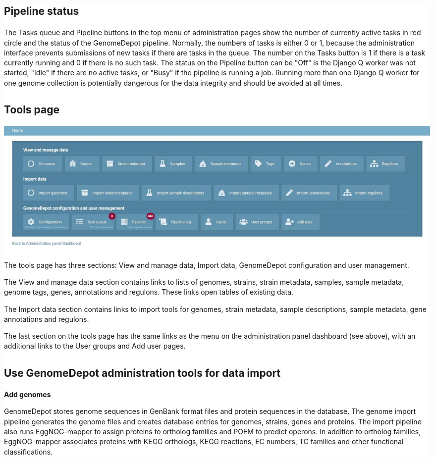 ## Pipeline status

The Tasks queue and Pipeline buttons in the top menu of administration pages show the number of currently active tasks in red circle and the status of the GenomeDepot pipeline. Normally, the numbers of tasks is either 0 or 1, because the administration interface prevents submissions of new tasks if there are tasks in the queue. The number on the Tasks button is 1 if there is a task currently running and 0 if there is no such task. The status on the Pipeline button can be "Off" is the Django Q worker was not started, "Idle" if there are no active tasks, or "Busy" if the pipeline is running a job. Running more than one Django Q worker for one genome collection is potentially dangerous for the data integrity and should be avoided at all times.

## Tools page

[![Administration tools page](assets/images/admin-tools.jpg "Administration tools page")](assets/images/admin-tools.jpg)

The tools page has three sections: View and manage data, Import data, GenomeDepot configuration and user management.

The View and manage data section contains links to lists of genomes, strains, strain metadata, samples, sample metadata, genome tags, genes, annotations and regulons. These links open tables of existing data.

The Import data section contains links to import tools for genomes, strain metadata, sample descriptions, sample metadata, gene annotations and regulons. 

The last section on the tools page has the same links as the menu on the administration panel dashboard (see above), with an additional links to the User groups and Add user pages.

## Use GenomeDepot administration tools for data import

**Add genomes**

GenomeDepot stores genome sequences in GenBank format files and protein sequences in the database. The genome import pipeline generates the genome files and creates database entries for genomes, strains, genes and proteins. The import pipeline also runs EggNOG-mapper to assign proteins to ortholog families and POEM to predict operons. In addition to ortholog families, EggNOG-mapper associates proteins with KEGG orthologs, KEGG reactions, EC numbers, TC families and other functional classifications. 
